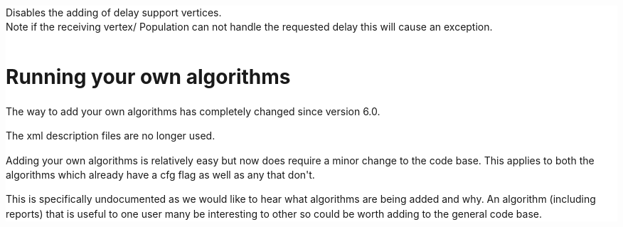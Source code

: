 Disables the adding of delay support vertices.  
Note if the receiving vertex/ Population can not handle the requested delay this will cause an exception.

# <a name="Own"></a> Running your own algorithms

The way to add your own algorithms has completely changed since version 6.0.

The xml description files are no longer used.

Adding your own algorithms is relatively easy but now does require a minor change to the code base.
This applies to both the algorithms which already have a cfg flag as well as any that don't.

This is specifically undocumented as we would like to hear what algorithms are being added and why.
An algorithm (including reports) that is useful to one user many be interesting to other so could be worth adding to the general code base.




